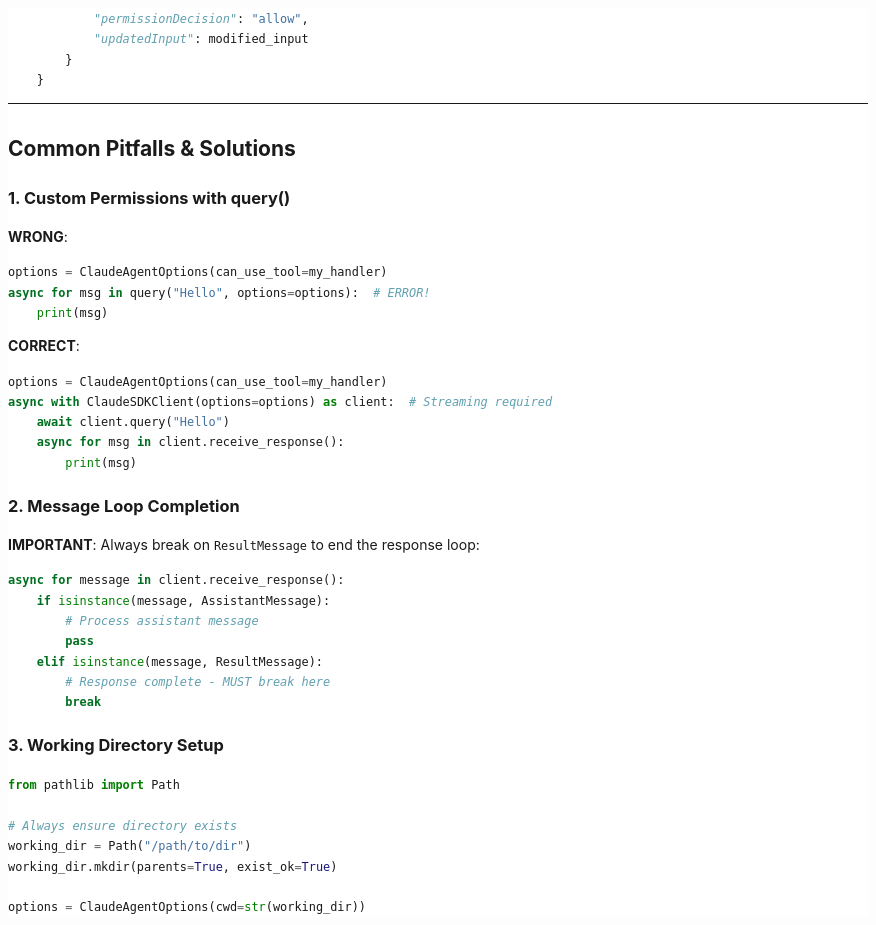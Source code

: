 ```python
            "permissionDecision": "allow",
            "updatedInput": modified_input
        }
    }
```

---

## Common Pitfalls & Solutions

### 1. Custom Permissions with query()

**WRONG**:
```python
options = ClaudeAgentOptions(can_use_tool=my_handler)
async for msg in query("Hello", options=options):  # ERROR!
    print(msg)
```

**CORRECT**:
```python
options = ClaudeAgentOptions(can_use_tool=my_handler)
async with ClaudeSDKClient(options=options) as client:  # Streaming required
    await client.query("Hello")
    async for msg in client.receive_response():
        print(msg)
```

### 2. Message Loop Completion

**IMPORTANT**: Always break on `ResultMessage` to end the response loop:

```python
async for message in client.receive_response():
    if isinstance(message, AssistantMessage):
        # Process assistant message
        pass
    elif isinstance(message, ResultMessage):
        # Response complete - MUST break here
        break
```

### 3. Working Directory Setup

```python
from pathlib import Path

# Always ensure directory exists
working_dir = Path("/path/to/dir")
working_dir.mkdir(parents=True, exist_ok=True)

options = ClaudeAgentOptions(cwd=str(working_dir))
```
